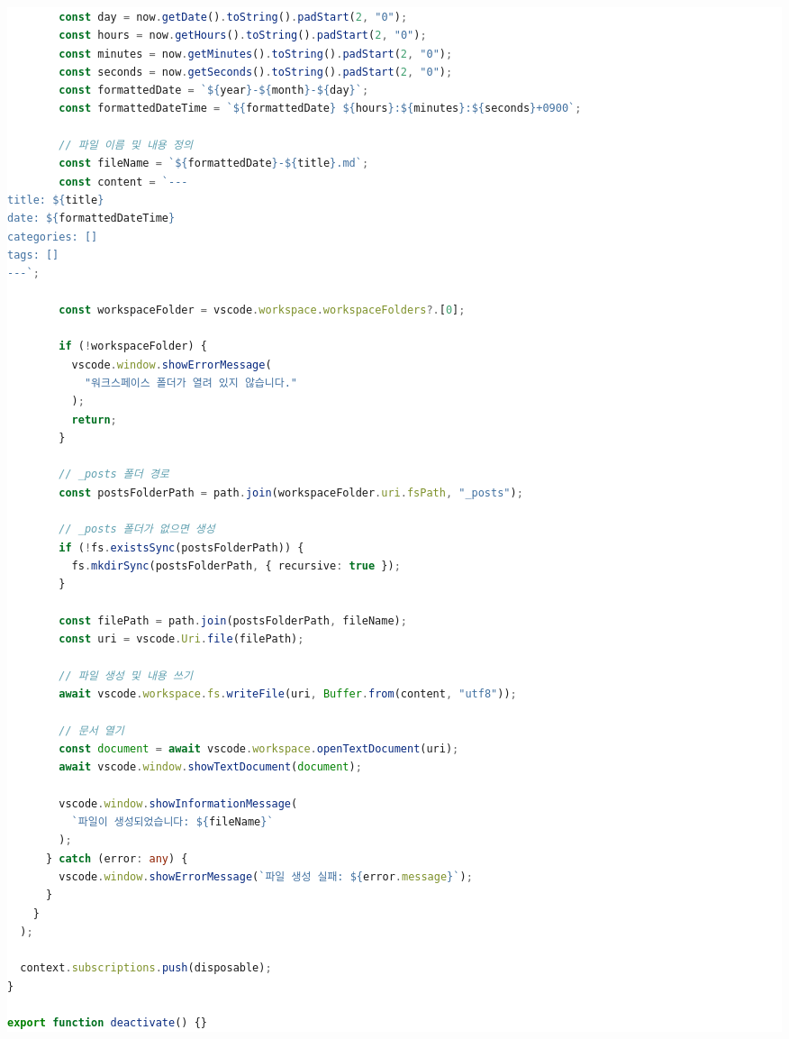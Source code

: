 ```ts
        const day = now.getDate().toString().padStart(2, "0");
        const hours = now.getHours().toString().padStart(2, "0");
        const minutes = now.getMinutes().toString().padStart(2, "0");
        const seconds = now.getSeconds().toString().padStart(2, "0");
        const formattedDate = `${year}-${month}-${day}`;
        const formattedDateTime = `${formattedDate} ${hours}:${minutes}:${seconds}+0900`;

        // 파일 이름 및 내용 정의
        const fileName = `${formattedDate}-${title}.md`;
        const content = `---
title: ${title}
date: ${formattedDateTime}
categories: []
tags: []
---`;

        const workspaceFolder = vscode.workspace.workspaceFolders?.[0];

        if (!workspaceFolder) {
          vscode.window.showErrorMessage(
            "워크스페이스 폴더가 열려 있지 않습니다."
          );
          return;
        }

        // _posts 폴더 경로
        const postsFolderPath = path.join(workspaceFolder.uri.fsPath, "_posts");

        // _posts 폴더가 없으면 생성
        if (!fs.existsSync(postsFolderPath)) {
          fs.mkdirSync(postsFolderPath, { recursive: true });
        }

        const filePath = path.join(postsFolderPath, fileName);
        const uri = vscode.Uri.file(filePath);

        // 파일 생성 및 내용 쓰기
        await vscode.workspace.fs.writeFile(uri, Buffer.from(content, "utf8"));

        // 문서 열기
        const document = await vscode.workspace.openTextDocument(uri);
        await vscode.window.showTextDocument(document);

        vscode.window.showInformationMessage(
          `파일이 생성되었습니다: ${fileName}`
        );
      } catch (error: any) {
        vscode.window.showErrorMessage(`파일 생성 실패: ${error.message}`);
      }
    }
  );

  context.subscriptions.push(disposable);
}

export function deactivate() {}
```
